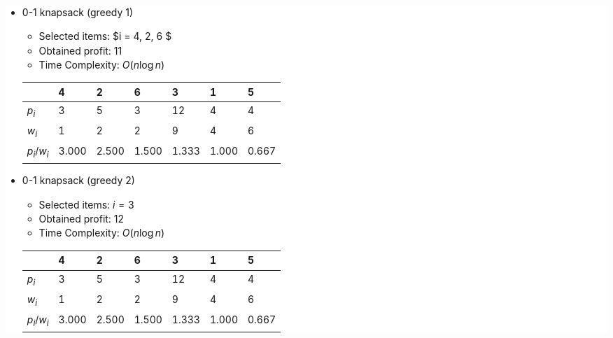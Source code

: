 

- 0-1 knapsack (greedy 1)
  - Selected items: $i = 4, 2, 6 $
  - Obtained profit: $11$
  - Time Complexity: $O(n \log n)$

  |       | 4     | 2     | 6     | 3     | 1     | 5     |
  | ----- | ----- | ----- | ----- | ----- | ----- | ----- |
  | $p_i$    | 3     | 5     | 3     | 12    | 4     | 4     |
  | $w_i$    | 1     | 2     | 2     | 9     | 4     | 6     |
  | $p_i/w_i$ | 3.000 | 2.500 | 1.500 | 1.333 | 1.000 | 0.667 |



- 0-1 knapsack (greedy 2)
  - Selected items: $i = 3$
  - Obtained profit: $12$
  - Time Complexity: $O(n \log n)$

  |       | 4     | 2     | 6     | 3     | 1     | 5     |
  | ----- | ----- | ----- | ----- | ----- | ----- | ----- |
  | $p_i$    | 3     | 5     | 3     | 12    | 4     | 4     |
  | $w_i$    | 1     | 2     | 2     | 9     | 4     | 6     |
  | $p_i/w_i$ | 3.000 | 2.500 | 1.500 | 1.333 | 1.000 | 0.667 |


